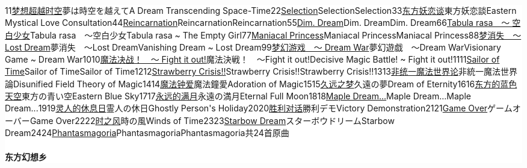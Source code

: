 <tr><td>1</td><td>1</td><td><a href="./梦想超越时空.md" title="梦想超越时空">梦想超越时空</a></td><td><span lang="ja">夢は時空を越えて</span></td><td><span lang="en">A Dream Transcending Space-Time</span></td></tr><tr><td>2</td><td>2</td><td><a href="./Selection.md" title="Selection">Selection</a></td><td><span lang="ja">Selection</span></td><td><span lang="en">Selection</span></td></tr><tr><td>3</td><td>3</td><td><a href="./东方妖恋谈.md" title="东方妖恋谈">东方妖恋谈</a></td><td><span lang="ja">東方妖恋談</span></td><td><span lang="en">Eastern Mystical Love Consultation</span></td></tr><tr><td>4</td><td>4</td><td><a href="./Reincarnation.md" title="Reincarnation">Reincarnation</a></td><td><span lang="ja">Reincarnation</span></td><td><span lang="en">Reincarnation</span></td></tr><tr><td>5</td><td>5</td><td><a href="./Dim._Dream.md" title="Dim. Dream">Dim. Dream</a></td><td><span lang="ja">Dim. Dream</span></td><td><span lang="en">Dim. Dream</span></td></tr><tr><td>6</td><td>6</td><td><a href="./Tabula_rasa_～_空白少女.md" title="Tabula rasa ～ 空白少女">Tabula rasa　～ 空白少女</a></td><td><span lang="ja">Tabula rasa　～空白少女</span></td><td><span lang="en">Tabula rasa ~ The Empty Girl</span></td></tr><tr><td>7</td><td>7</td><td><a href="./Maniacal_Princess.md" title="Maniacal Princess">Maniacal Princess</a></td><td><span lang="ja">Maniacal Princess</span></td><td><span lang="en">Maniacal Princess</span></td></tr><tr><td>8</td><td>8</td><td><a href="./梦消失_～_Lost_Dream.md" title="梦消失 ～ Lost Dream">梦消失　～ Lost Dream</a></td><td><span lang="ja">夢消失　～Lost Dream</span></td><td><span lang="en">Vanishing Dream ~ Lost Dream</span></td></tr><tr><td>9</td><td>9</td><td><a href="./梦幻游戏_～Dream_War.md" title="梦幻游戏 ～Dream War" unred="">梦幻游戏　～ Dream War</a></td><td><span lang="ja">夢幻遊戯　～Dream War</span></td><td><span lang="en">Visionary Game ~ Dream War</span></td></tr><tr><td>10</td><td>10</td><td><a href="./魔法决战！_～_Fight_it_out!.md" title="魔法决战！ ～ Fight it out!">魔法决战！　～ Fight it out!</a></td><td><span lang="ja">魔法決戦！　～Fight it out!</span></td><td><span lang="en">Decisive Magic Battle! ~ Fight it out!</span></td></tr><tr><td>11</td><td>11</td><td><a href="./Sailor_of_Time.md" title="Sailor of Time">Sailor of Time</a></td><td><span lang="ja">Sailor of Time</span></td><td><span lang="en">Sailor of Time</span></td></tr><tr><td>12</td><td>12</td><td><a href="./Strawberry_Crisis!!.md" title="Strawberry Crisis!!">Strawberry Crisis!!</a></td><td><span lang="ja">Strawberry Crisis!!</span></td><td><span lang="en">Strawberry Crisis!!</span></td></tr><tr><td>13</td><td>13</td><td><a href="./非统一魔法世界论.md" title="非统一魔法世界论">非统一魔法世界论</a></td><td><span lang="ja">非統一魔法世界論</span></td><td><span lang="en">Disunified Field Theory of Magic</span></td></tr><tr><td>14</td><td>14</td><td><a href="./魔法钟爱.md" title="魔法钟爱">魔法钟爱</a></td><td><span lang="ja">魔法鐘愛</span></td><td><span lang="en">Adoration of Magic</span></td></tr><tr><td>15</td><td>15</td><td><a href="./久远之梦.md" title="久远之梦">久远之梦</a></td><td><span lang="ja">久遠の夢</span></td><td><span lang="en">Dream of Eternity</span></td></tr><tr><td>16</td><td>16</td><td><a href="./东方的蓝色天空.md" title="东方的蓝色天空">东方的蓝色天空</a></td><td><span lang="ja">東方の青い空</span></td><td><span lang="en">Eastern Blue Sky</span></td></tr><tr><td>17</td><td>17</td><td><a href="./永远的满月.md" title="永远的满月">永远的满月</a></td><td><span lang="ja">永遠の満月</span></td><td><span lang="en">Eternal Full Moon</span></td></tr><tr><td>18</td><td>18</td><td><a href="./Maple_Dream....md" title="Maple Dream...">Maple Dream...</a></td><td><span lang="ja">Maple Dream...</span></td><td><span lang="en">Maple Dream...</span></td></tr><tr><td>19</td><td>19</td><td><a href="./灵人的休息日.md" title="灵人的休息日">灵人的休息日</a></td><td><span lang="ja">霊人の休日</span></td><td><span lang="en">Ghostly Person's Holiday</span></td></tr><tr><td>20</td><td>20</td><td><a href="./胜利对话.md" title="胜利对话">胜利对话</a></td><td><span lang="ja">勝利デモ</span></td><td><span lang="en">Victory Demonstration</span></td></tr><tr><td>21</td><td>21</td><td><a href="./Game_Over.md" title="Game Over">Game Over</a></td><td><span lang="ja">ゲームオーバー</span></td><td><span lang="en">Game Over</span></td></tr><tr><td>22</td><td>22</td><td><a href="./时之风.md" title="时之风">时之风</a></td><td><span lang="ja">時の風</span></td><td><span lang="en">Winds of Time</span></td></tr><tr><td>23</td><td>23</td><td><a href="./Starbow_Dream.md" title="Starbow Dream">Starbow Dream</a></td><td><span lang="ja">スターボウドリーム</span></td><td><span lang="en">Starbow Dream</span></td></tr><tr><td>24</td><td>24</td><td><a href="./Phantasmagoria.md" title="Phantasmagoria">Phantasmagoria</a></td><td><span lang="ja">Phantasmagoria</span></td><td><span lang="en">Phantasmagoria</span></td></tr><tr><th colspan="5">共24首原曲</th></tr>
</tbody></table>


#### 东方幻想乡
